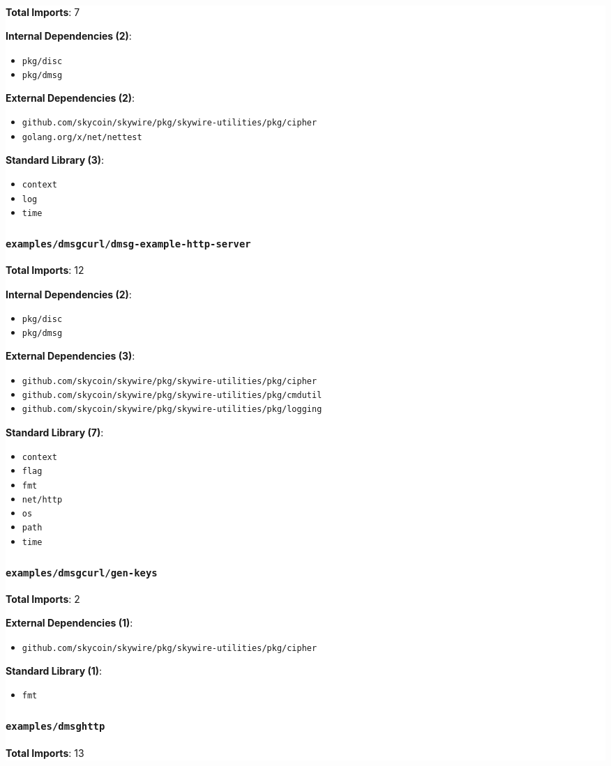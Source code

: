**Total Imports**: 7

**Internal Dependencies (2)**:

- `pkg/disc`
- `pkg/dmsg`

**External Dependencies (2)**:

- `github.com/skycoin/skywire/pkg/skywire-utilities/pkg/cipher`
- `golang.org/x/net/nettest`

**Standard Library (3)**:

- `context`
- `log`
- `time`

### `examples/dmsgcurl/dmsg-example-http-server`

**Total Imports**: 12

**Internal Dependencies (2)**:

- `pkg/disc`
- `pkg/dmsg`

**External Dependencies (3)**:

- `github.com/skycoin/skywire/pkg/skywire-utilities/pkg/cipher`
- `github.com/skycoin/skywire/pkg/skywire-utilities/pkg/cmdutil`
- `github.com/skycoin/skywire/pkg/skywire-utilities/pkg/logging`

**Standard Library (7)**:

- `context`
- `flag`
- `fmt`
- `net/http`
- `os`
- `path`
- `time`

### `examples/dmsgcurl/gen-keys`

**Total Imports**: 2

**External Dependencies (1)**:

- `github.com/skycoin/skywire/pkg/skywire-utilities/pkg/cipher`

**Standard Library (1)**:

- `fmt`

### `examples/dmsghttp`

**Total Imports**: 13
